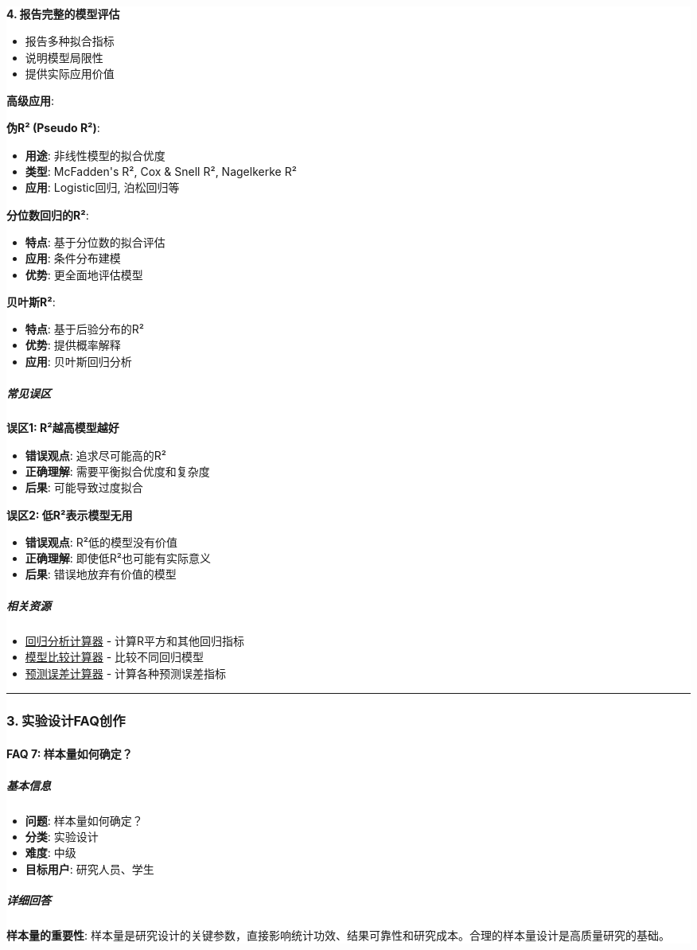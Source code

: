 **4. 报告完整的模型评估**
- 报告多种拟合指标
- 说明模型局限性
- 提供实际应用价值

**高级应用**:

**伪R² (Pseudo R²)**:
- **用途**: 非线性模型的拟合优度
- **类型**: McFadden's R², Cox & Snell R², Nagelkerke R²
- **应用**: Logistic回归, 泊松回归等

**分位数回归的R²**:
- **特点**: 基于分位数的拟合评估
- **应用**: 条件分布建模
- **优势**: 更全面地评估模型

**贝叶斯R²**:
- **特点**: 基于后验分布的R²
- **优势**: 提供概率解释
- **应用**: 贝叶斯回归分析

##### 常见误区

**误区1: R²越高模型越好**
- **错误观点**: 追求尽可能高的R²
- **正确理解**: 需要平衡拟合优度和复杂度
- **后果**: 可能导致过度拟合

**误区2: 低R²表示模型无用**
- **错误观点**: R²低的模型没有价值
- **正确理解**: 即使低R²也可能有实际意义
- **后果**: 错误地放弃有价值的模型

##### 相关资源
- [回归分析计算器](/calculator/regression-analysis) - 计算R平方和其他回归指标
- [模型比较计算器](/calculator/model-comparison) - 比较不同回归模型
- [预测误差计算器](/calculator/prediction-error) - 计算各种预测误差指标

---

### 3. 实验设计FAQ创作

#### FAQ 7: 样本量如何确定？

##### 基本信息
- **问题**: 样本量如何确定？
- **分类**: 实验设计
- **难度**: 中级
- **目标用户**: 研究人员、学生

##### 详细回答

**样本量的重要性**:
样本量是研究设计的关键参数，直接影响统计功效、结果可靠性和研究成本。合理的样本量设计是高质量研究的基础。
